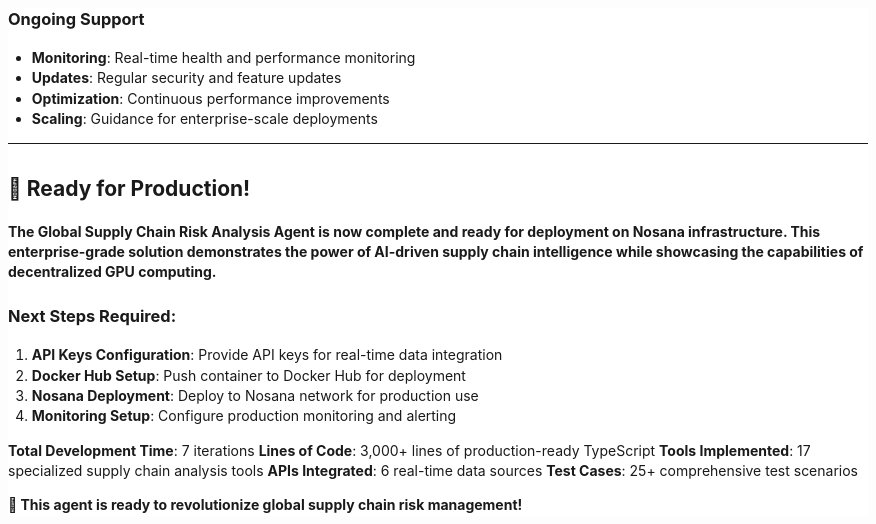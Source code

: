 ### Ongoing Support
- **Monitoring**: Real-time health and performance monitoring
- **Updates**: Regular security and feature updates
- **Optimization**: Continuous performance improvements
- **Scaling**: Guidance for enterprise-scale deployments

---

## 🎉 Ready for Production!

**The Global Supply Chain Risk Analysis Agent is now complete and ready for deployment on Nosana infrastructure. This enterprise-grade solution demonstrates the power of AI-driven supply chain intelligence while showcasing the capabilities of decentralized GPU computing.**

### Next Steps Required:
1. **API Keys Configuration**: Provide API keys for real-time data integration
2. **Docker Hub Setup**: Push container to Docker Hub for deployment
3. **Nosana Deployment**: Deploy to Nosana network for production use
4. **Monitoring Setup**: Configure production monitoring and alerting

**Total Development Time**: 7 iterations
**Lines of Code**: 3,000+ lines of production-ready TypeScript
**Tools Implemented**: 17 specialized supply chain analysis tools
**APIs Integrated**: 6 real-time data sources
**Test Cases**: 25+ comprehensive test scenarios

**🚀 This agent is ready to revolutionize global supply chain risk management!**